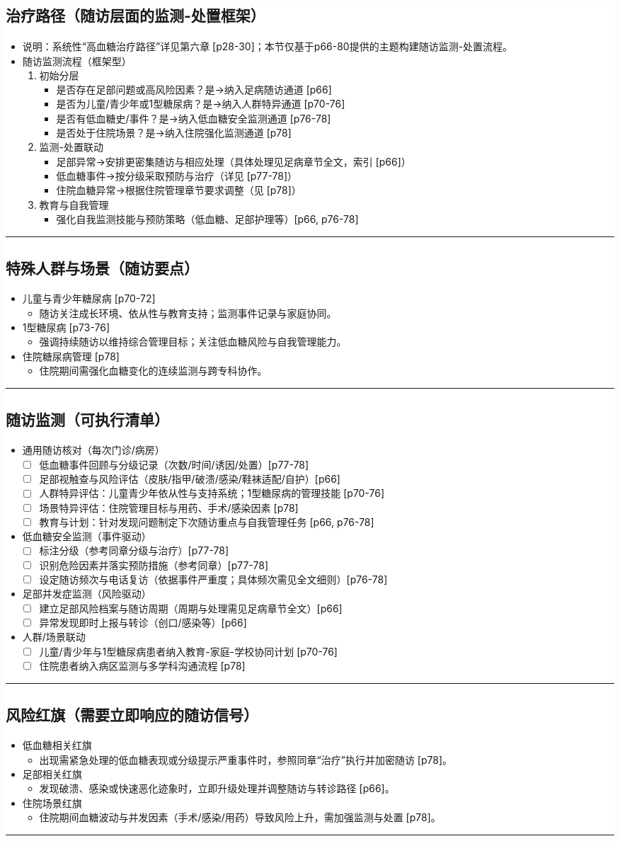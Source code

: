 
## 治疗路径（随访层面的监测-处置框架）
- 说明：系统性“高血糖治疗路径”详见第六章 [p28-30]；本节仅基于p66-80提供的主题构建随访监测-处置流程。
- 随访监测流程（框架型）
  1) 初始分层
     - 是否存在足部问题或高风险因素？是→纳入足病随访通道 [p66]
     - 是否为儿童/青少年或1型糖尿病？是→纳入人群特异通道 [p70-76]
     - 是否有低血糖史/事件？是→纳入低血糖安全监测通道 [p76-78]
     - 是否处于住院场景？是→纳入住院强化监测通道 [p78]
  2) 监测-处置联动
     - 足部异常→安排更密集随访与相应处理（具体处理见足病章节全文，索引 [p66]）
     - 低血糖事件→按分级采取预防与治疗（详见 [p77-78]）
     - 住院血糖异常→根据住院管理章节要求调整（见 [p78]）
  3) 教育与自我管理
     - 强化自我监测技能与预防策略（低血糖、足部护理等）[p66, p76-78]

---

## 特殊人群与场景（随访要点）
- 儿童与青少年糖尿病 [p70-72]
  - 随访关注成长环境、依从性与教育支持；监测事件记录与家庭协同。
- 1型糖尿病 [p73-76]
  - 强调持续随访以维持综合管理目标；关注低血糖风险与自我管理能力。
- 住院糖尿病管理 [p78]
  - 住院期间需强化血糖变化的连续监测与跨专科协作。

---

## 随访监测（可执行清单）
- 通用随访核对（每次门诊/病房）
  - [ ] 低血糖事件回顾与分级记录（次数/时间/诱因/处置）[p77-78]
  - [ ] 足部视触查与风险评估（皮肤/指甲/破溃/感染/鞋袜适配/自护）[p66]
  - [ ] 人群特异评估：儿童青少年依从性与支持系统；1型糖尿病的管理技能 [p70-76]
  - [ ] 场景特异评估：住院管理目标与用药、手术/感染因素 [p78]
  - [ ] 教育与计划：针对发现问题制定下次随访重点与自我管理任务 [p66, p76-78]
- 低血糖安全监测（事件驱动）
  - [ ] 标注分级（参考同章分级与治疗）[p77-78]
  - [ ] 识别危险因素并落实预防措施（参考同章）[p77-78]
  - [ ] 设定随访频次与电话复访（依据事件严重度；具体频次需见全文细则）[p76-78]
- 足部并发症监测（风险驱动）
  - [ ] 建立足部风险档案与随访周期（周期与处理需见足病章节全文）[p66]
  - [ ] 异常发现即时上报与转诊（创口/感染等）[p66]
- 人群/场景联动
  - [ ] 儿童/青少年与1型糖尿病患者纳入教育-家庭-学校协同计划 [p70-76]
  - [ ] 住院患者纳入病区监测与多学科沟通流程 [p78]

---

## 风险红旗（需要立即响应的随访信号）
- 低血糖相关红旗
  - 出现需紧急处理的低血糖表现或分级提示严重事件时，参照同章“治疗”执行并加密随访 [p78]。
- 足部相关红旗
  - 发现破溃、感染或快速恶化迹象时，立即升级处理并调整随访与转诊路径 [p66]。
- 住院场景红旗
  - 住院期间血糖波动与并发因素（手术/感染/用药）导致风险上升，需加强监测与处置 [p78]。

---